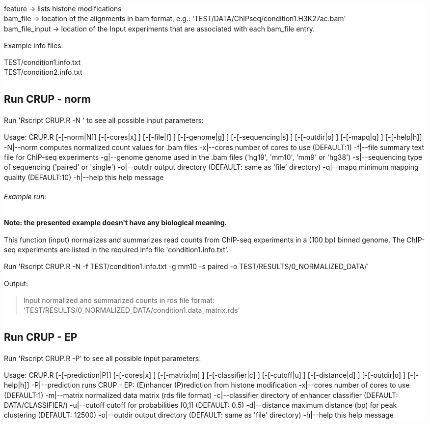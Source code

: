 feature         -> lists histone modifications\
bam_file        -> location of the alignments in bam format, e.g.: 'TEST/DATA/ChIPseq/condition1.H3K27ac.bam'\
bam_file_input  -> location of the Input experiments that are associated with each bam_file entry. 

Example info files:

TEST/condition1.info.txt\
TEST/condition2.info.txt



## Run CRUP - norm

Run 'Rscript CRUP.R -N ' to see all possible input parameters:

Usage: CRUP.R [-[-norm|N]] [-[-cores|x] <integer>] [-[-file|f] <character>] [-[-genome|g] <character>] [-[-sequencing|s] <character>] [-[-outdir|o] <character>] [-[-mapq|q] <integer>] [-[-help|h]]
    -N|--norm          computes normalized count values for .bam files
    -x|--cores         number of cores to use (DEFAULT:1)
    -f|--file          summary text file for ChIP-seq experiments
    -g|--genome        genome used in the .bam files ('hg19', 'mm10', 'mm9' or 'hg38')
    -s|--sequencing    type of sequencing ('paired' or 'single')
    -o|--outdir        output directory (DEFAULT: same as 'file' directory)
    -q|--mapq          minimum mapping quality (DEFAULT:10)
    -h|--help          this help message


###### Example run:

**Note: the presented example doesn't have any biological meaning.**

This function (input) normalizes and summarizes read counts from ChIP-seq experiments in a (100 bp) binned genome.
The ChIP-seq experiments are listed in the required info file 'condition1.info.txt'.

Run 'Rscript CRUP.R -N -f TEST/condition1.info.txt -g mm10 -s paired -o TEST/RESULTS/0_NORMALIZED_DATA/'

Output:

> Input normalized and summarized counts in rds file format:\
'TEST/RESULTS/0_NORMALIZED_DATA/condition1.data_matrix.rds'


## Run CRUP - EP       

Run 'Rscript CRUP.R -P' to see all possible input parameters:

Usage: CRUP.R [-[-prediction|P]] [-[-cores|x] <integer>] [-[-matrix|m] <character>] [-[-classifier|c] <character>] [-[-cutoff|u] <double>] [-[-distance|d] <integer>] [-[-outdir|o] <character>] [-[-help|h]]
    -P|--prediction    runs CRUP - EP: (E)nhancer (P)rediction from histone modification
    -x|--cores         number of cores to use (DEFAULT:1)
    -m|--matrix        normalized data matrix (rds file format)
    -c|--classifier    directory of enhancer classifier (DEFAULT: DATA/CLASSIFIER/)
    -u|--cutoff        cutoff for probabilities [0,1] (DEFAULT: 0.5)
    -d|--distance      maximum distance (bp) for peak clustering (DEFAULT: 12500)
    -o|--outdir        output directory (DEFAULT: same as 'file' directory)
    -h|--help          this help message
    